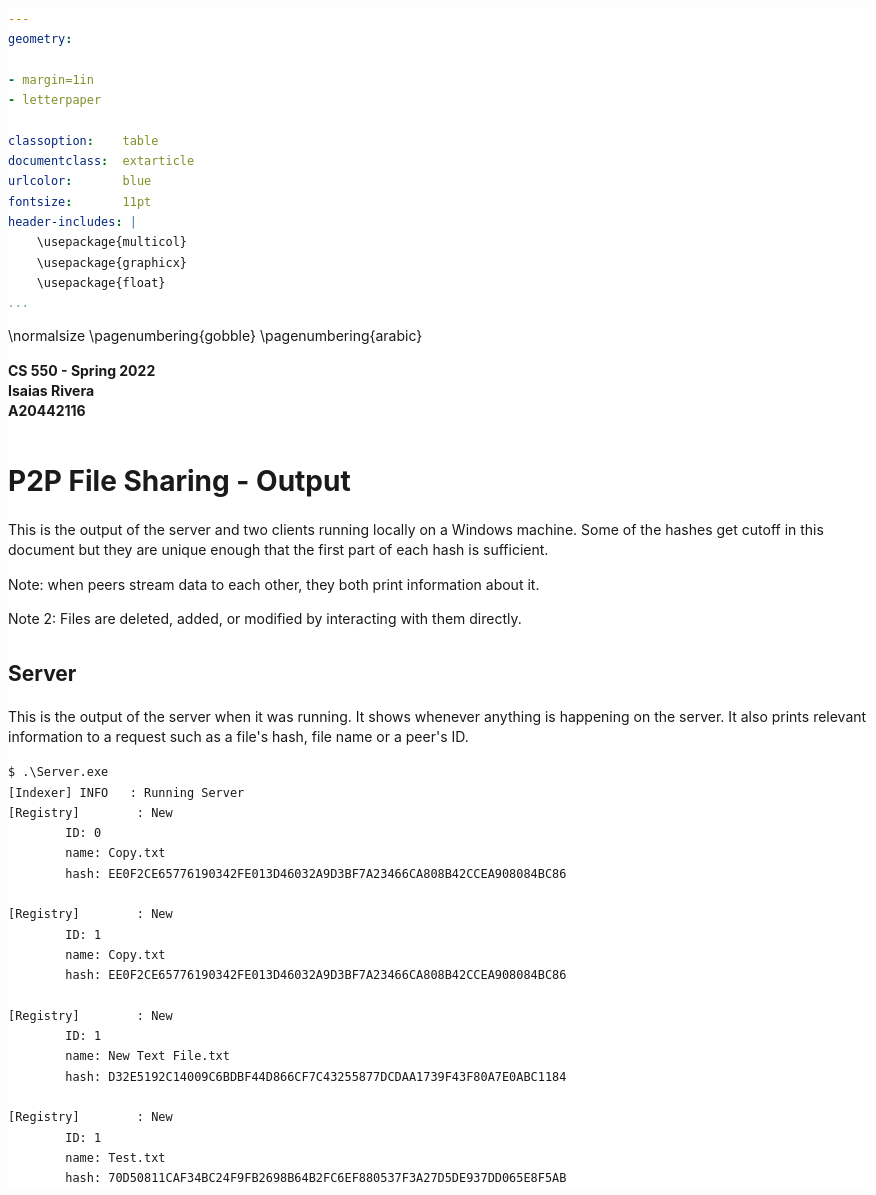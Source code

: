 ```yaml
---
geometry:

- margin=1in
- letterpaper

classoption:    table
documentclass:  extarticle
urlcolor:       blue
fontsize:       11pt
header-includes: |
    \usepackage{multicol}
    \usepackage{graphicx}
    \usepackage{float}
...
```


\normalsize
\pagenumbering{gobble}
\pagenumbering{arabic}

**CS 550 - Spring 2022**  
**Isaias Rivera**  
**A20442116**

# P2P File Sharing - Output

This is the output of the server and two clients running locally on a Windows machine.
Some of the hashes get cutoff in this document but they are unique enough that the first part of each hash is sufficient.

Note: when peers stream data to each other, they both print information about it.

Note 2: Files are deleted, added, or modified by interacting with them directly.

## Server

This is the output of the server when it was running. It shows whenever anything is happening on the server.
It also prints relevant information to a request such as a file's hash, file name or a peer's ID.

```
$ .\Server.exe
[Indexer] INFO   : Running Server
[Registry]        : New
        ID: 0
        name: Copy.txt
        hash: EE0F2CE65776190342FE013D46032A9D3BF7A23466CA808B42CCEA908084BC86

[Registry]        : New
        ID: 1
        name: Copy.txt
        hash: EE0F2CE65776190342FE013D46032A9D3BF7A23466CA808B42CCEA908084BC86

[Registry]        : New
        ID: 1
        name: New Text File.txt
        hash: D32E5192C14009C6BDBF44D866CF7C43255877DCDAA1739F43F80A7E0ABC1184

[Registry]        : New
        ID: 1
        name: Test.txt
        hash: 70D50811CAF34BC24F9FB2698B64B2FC6EF880537F3A27D5DE937DD065E8F5AB

```